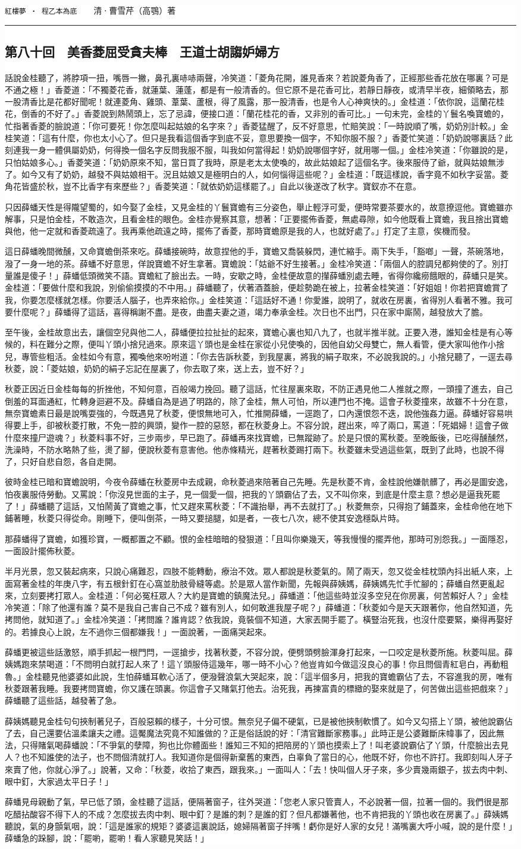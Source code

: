 

`紅樓夢 ‧ 程乙本為底`　　清 ‧ 曹雪芹（高鶚）著

* * *

## 第八十回　美香菱屈受貪夫棒　王道士胡謅妒婦方

話說金桂聽了，將脖項一扭，嘴唇一撇，鼻孔裏哧哧兩聲，冷笑道：「菱角花開，誰見香來？若說菱角香了，正經那些香花放在哪裏？可是不通之極！」香菱道：「不獨菱花香，就蓮葉、蓮蓬，都是有一般清香的。但它原不是花香可比，若靜日靜夜，或清早半夜，細領略去，那一股清香比是花都好聞呢！就連菱角、雞頭、葦葉、蘆根，得了風露，那一股清香，也是令人心神爽快的。」金桂道：「依你說，這蘭花桂花，倒香的不好了。」香菱說到熱鬧頭上，忘了忌諱，便接口道：「蘭花桂花的香，又非別的香可比。」一句未完，金桂的丫鬟名喚寶蟾的，忙指著香菱的臉說道：「你可要死！你怎麼叫起姑娘的名字來？」香菱猛醒了，反不好意思，忙賠笑說：「一時說順了嘴，奶奶別計較。」金桂笑道：「這有什麼，你也太小心了。但只是我看這個香字到底不妥，意思要換一個字，不知你服不服？」香菱忙笑道：「奶奶說哪裏話？此刻連我一身一體俱屬奶奶，何得換一個名字反問我服不服，叫我如何當得起！奶奶說哪個字好，就用哪一個。」金桂冷笑道：「你雖說的是，只怕姑娘多心。」香菱笑道：「奶奶原來不知，當日買了我時，原是老太太使喚的，故此姑娘起了這個名字。後來服侍了爺，就與姑娘無涉了。如今又有了奶奶，越發不與姑娘相干。況且姑娘又是極明白的人，如何惱得這些呢？」金桂道：「既這樣說，香字竟不如秋字妥當。菱角花皆盛於秋，豈不比香字有來歷些？」香菱笑道：「就依奶奶這樣罷了。」自此以後遂改了秋字。寶釵亦不在意。

只因薛蟠天性是得隴望蜀的，如今娶了金桂，又見金桂的丫鬟寶蟾有三分姿色，舉止輕浮可愛，便時常要茶要水的，故意撩逗他。寶蟾雖亦解事，只是怕金桂，不敢造次，且看金桂的眼色。金桂亦覺察其意，想著：「正要擺佈香菱，無處尋隙，如今他既看上寶蟾，我且捨出寶蟾與他，他一定就和香菱疏遠了。我再乘他疏遠之時，擺佈了香菱，那時寶蟾原是我的人，也就好處了。」打定了主意，俟機而發。

這日薛蟠晚間微醺，又命寶蟾倒茶來吃。薛蟠接碗時，故意捏他的手，寶蟾又喬裝躲閃，連忙縮手。兩下失手，「豁啷」一聲，茶碗落地，潑了一身一地的茶。薛蟠不好意思，佯說寶蟾不好生拿著。寶蟾說：「姑爺不好生接著。」金桂冷笑道：「兩個人的腔調兒都夠使的了。別打量誰是傻子！」薛蟠低頭微笑不語。寶蟾紅了臉出去。一時，安歇之時，金桂便故意的攆薛蟠別處去睡，省得你纔癆餓眼的，薛蟠只是笑。金桂道：「要做什麼和我說，別偷偷摸摸的不中用。」薛蟠聽了，伏著酒蓋臉，便趁勢跪在被上，拉著金桂笑道：「好姐姐！你若把寶蟾賞了我，你要怎麼樣就怎樣。你要活人腦子，也弄來給你。」金桂笑道：「這話好不通！你愛誰，說明了，就收在房裏，省得別人看著不雅。我可要什麼呢？」薛蟠得了這話，喜得稱謝不盡。是夜，曲盡夫妻之道，竭力奉承金桂。次日也不出門，只在家中廝鬧，越發放大了膽。

至午後，金桂故意出去，讓個空兒與他二人，薛蟠便拉拉扯扯的起來，寶蟾心裏也知八九了，也就半推半就。正要入港，誰知金桂是有心等候的，料在難分之際，便叫丫頭小捨兒過來。原來這丫頭也是金桂在家從小兒使喚的，因他自幼父母雙亡，無人看管，便大家叫他作小捨兒，專管些粗活。金桂如今有意，獨喚他來吩咐道：「你去告訴秋菱，到我屋裏，將我的絹子取來，不必說我說的。」小捨兒聽了，一逕去尋秋菱，說：「菱姑娘，奶奶的絹子忘記在屋裏了，你去取了來，送上去，豈不好？」

秋菱正因近日金桂每每的折挫他，不知何意，百般竭力挽回。聽了這話，忙往屋裏來取，不防正遇見他二人推就之際，一頭撞了進去，自己倒羞的耳面通紅，忙轉身迴避不及。薛蟠自為是過了明路的，除了金桂，無人可怕，所以連門也不掩。這會子秋菱撞來，故雖不十分在意，無奈寶蟾素日最是說嘴耍強的，今既遇見了秋菱，便恨無地可入，忙推開薛蟠，一逕跑了，口內還恨怨不迭，說他強姦力逼。薛蟠好容易哄得要上手，卻被秋菱打散，不免一腔的興頭，變作一腔的惡怒，都在秋菱身上。不容分說，趕出來，啐了兩口，罵道：「死娼婦！這會子做什麼來撞尸遊魂？」秋菱料事不好，三步兩步，早已跑了。薛蟠再來找寶蟾，已無蹤跡了。於是只恨的罵秋菱。至晚飯後，已吃得醺醺然，洗澡時，不防水略熱了些，燙了腳，便說秋菱有意害他。他赤條精光，趕著秋菱踢打兩下。秋菱雖未受過這些氣，既到了此時，也說不得了，只好自悲自怨，各自走開。

彼時金桂已暗和寶蟾說明，今夜令薛蟠在秋菱房中去成親，命秋菱過來陪著自己先睡。先是秋菱不肯，金桂說他嫌骯髒了，再必是圖安逸，怕夜裏服侍勞動。又罵說：「你沒見世面的主子，見一個愛一個，把我的丫頭霸佔了去，又不叫你來，到底是什麼主意？想必是逼我死罷了！」薛蟠聽了這話，又怕鬧黃了寶蟾之事，忙又趕來罵秋菱：「不識抬舉，再不去就打了。」秋菱無奈，只得抱了鋪蓋來，金桂命他在地下鋪著睡，秋菱只得從命。剛睡下，便叫倒茶，一時又要搥腿，如是者，一夜七八次，總不使其安逸穩臥片時。

那薛蟠得了寶蟾，如獲珍寶，一概都置之不顧。恨的金桂暗暗的發狠道：「且叫你樂幾天，等我慢慢的擺弄他，那時可別怨我。」一面隱忍，一面設計擺佈秋菱。

半月光景，忽又裝起病來，只說心痛難忍，四肢不能轉動，療治不效。眾人都說是秋菱氣的。鬧了兩天，忽又從金桂枕頭內抖出紙人來，上面寫著金桂的年庚八字，有五根針釘在心窩並肋肢骨縫等處。於是眾人當作新聞，先報與薛姨媽，薛姨媽先忙手忙腳的；薛蟠自然更亂起來，立刻要拷打眾人。金桂道：「何必冤枉眾人？大約是寶蟾的鎮魔法兒。」薛蟠道：「他這些時並沒多空兒在你房裏，何苦賴好人？」金桂冷笑道：「除了他還有誰？莫不是我自己害自己不成？雖有別人，如何敢進我屋子呢？」薛蟠道：「秋菱如今是天天跟著你，他自然知道，先拷問他，就知道了。」金桂冷笑道：「拷問誰？誰肯認？依我說，竟裝個不知道，大家丟開手罷了。橫豎治死我，也沒什麼要緊，樂得再娶好的。若據良心上說，左不過你三個都嫌我！」一面說著，一面痛哭起來。

薛蟠更被這些話激怒，順手抓起一根門閂，一逕搶步，找著秋菱，不容分說，便劈頭劈臉渾身打起來，一口咬定是秋菱所施。秋菱叫屈。薛姨媽跑來禁喝道：「不問明白就打起人來了！這丫頭服侍這幾年，哪一時不小心？他豈肯如今做這沒良心的事！你且問個青紅皂白，再動粗魯。」金桂聽見他婆婆如此說，生怕薛蟠耳軟心活了，便潑聲浪氣大哭起來，說：「這半個多月，把我的寶蟾霸佔了去，不容進我的房，唯有秋菱跟著我睡。我要拷問寶蟾，你又護在頭裏。你這會子又賭氣打他去。治死我，再揀富貴的標緻的娶來就是了，何苦做出這些把戲來？」薛蟠聽了這些話，越發著了急。

薛姨媽聽見金桂句句挾制著兒子，百般惡賴的樣子，十分可恨。無奈兒子偏不硬氣，已是被他挾制軟慣了。如今又勾搭上丫頭，被他說霸佔了去，自己還要佔溫柔讓夫之禮。這魘魔法究竟不知誰做的？正是俗話說的好：「清官難斷家務事。」此時正是公婆難斷床幃事了，因此無法，只得賭氣喝薛蟠說：「不爭氣的孽障，狗也比你體面些！誰知三不知的把陪房的丫頭也摸索上了！叫老婆說霸佔了丫頭，什麼臉出去見人？也不知誰使的法子，也不問個清就打人。我知道你是個得新棄舊的東西，白辜負了當日的心，他既不好，你也不許打。我即刻叫人牙子來賣了他，你就心淨了。」說著，又命：「秋菱，收拾了東西，跟我來。」一面叫人：「去！快叫個人牙子來，多少賣幾兩銀子，拔去肉中刺、眼中釘，大家過太平日子！」

薛蟠見母親動了氣，早已低了頭，金桂聽了這話，便隔著窗子，往外哭道：「您老人家只管賣人，不必說著一個，拉著一個的。我們很是那吃醋拈酸容不得下人的不成？怎麼拔去肉中刺、眼中釘？是誰的刺？是誰的釘？但凡都嫌著他，也不肯把我的丫頭也收在房裏了。」薛姨媽聽說，氣的身顫氣咽，說：「這是誰家的規矩？婆婆這裏說話，媳婦隔著窗子拌嘴！虧你是好人家的女兒！滿嘴裏大呼小喊，說的是什麼！」薛蟠急的跺腳，說：「罷喲，罷喲！看人家聽見笑話！」
